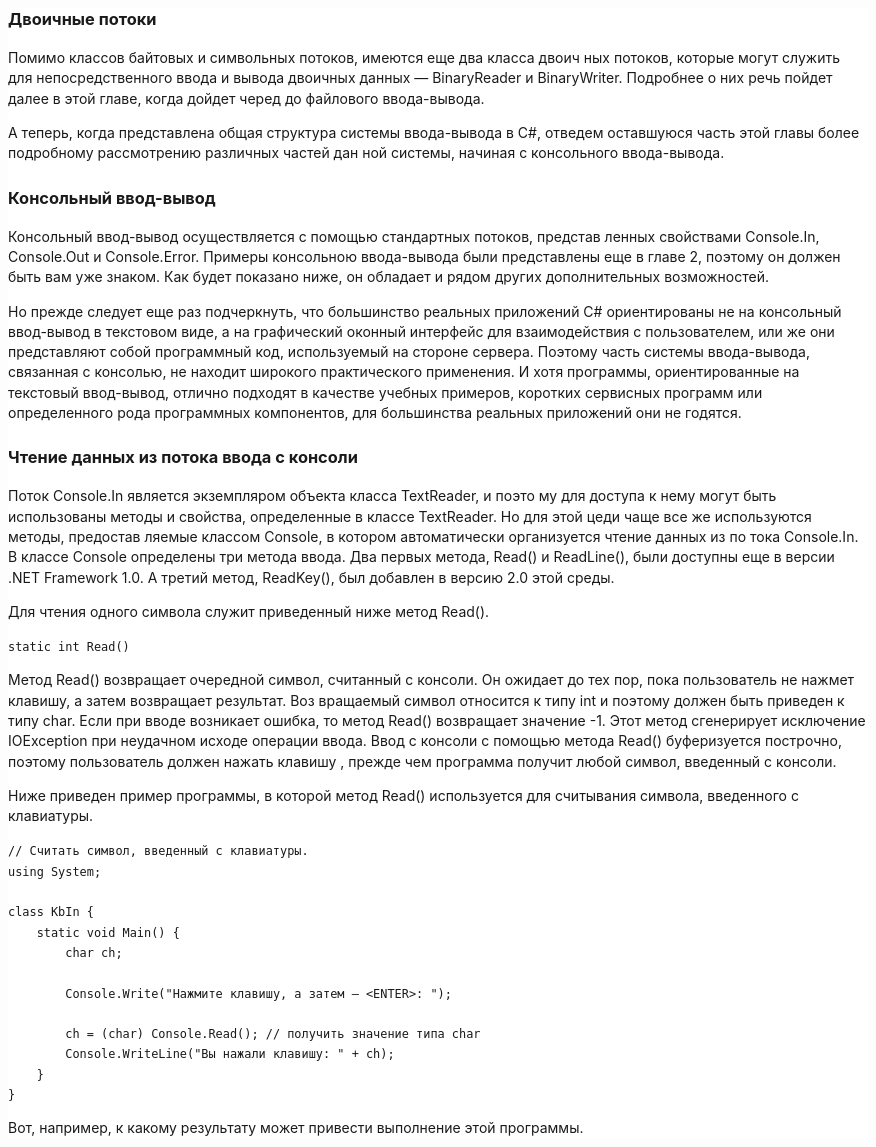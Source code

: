 ### Двоичные потоки
Помимо классов байтовых и символьных потоков, имеются еще два класса двоич­
ных потоков, которые могут служить для непосредственного ввода и вывода двоичных
данных — BinaryReader и BinaryWriter. Подробнее о них речь пойдет далее в этой
главе, когда дойдет черед до файлового ввода-вывода.

А теперь, когда представлена общая структура системы ввода-вывода в С#, отведем
оставшуюся часть этой главы более подробному рассмотрению различных частей дан­
ной системы, начиная с консольного ввода-вывода.

### Консольный ввод-вывод
Консольный ввод-вывод осуществляется с помощью стандартных потоков, представ­
ленных свойствами Console.In, Console.Out и Console.Error. Примеры консольною
ввода-вывода были представлены еще в главе 2, поэтому он должен быть вам уже знаком.
Как будет показано ниже, он обладает и рядом других дополнительных возможностей.

Но прежде следует еще раз подчеркнуть, что большинство реальных приложений
C# ориентированы не на консольный ввод-вывод в текстовом виде, а на графический
оконный интерфейс для взаимодействия с пользователем, или же они представляют
собой программный код, используемый на стороне сервера. Поэтому часть системы
ввода-вывода, связанная с консолью, не находит широкого практического применения.
И хотя программы, ориентированные на текстовый ввод-вывод, отлично подходят в
качестве учебных примеров, коротких сервисных программ или определенного рода
программных компонентов, для большинства реальных приложений они не годятся.

### Чтение данных из потока ввода с консоли
Поток Console.In является экземпляром объекта класса TextReader, и поэто­
му для доступа к нему могут быть использованы методы и свойства, определенные в
классе TextReader. Но для этой цеди чаще все же используются методы, предостав­
ляемые классом Console, в котором автоматически организуется чтение данных из по­
тока Console.In. В классе Console определены три метода ввода. Два первых метода,
Read() и ReadLine(), были доступны еще в версии .NET Framework 1.0. А третий
метод, ReadKey(), был добавлен в версию 2.0 этой среды.

Для чтения одного символа служит приведенный ниже метод Read().
```
static int Read()
```
Метод Read() возвращает очередной символ, считанный с консоли. Он ожидает
до тех пор, пока пользователь не нажмет клавишу, а затем возвращает результат. Воз­
вращаемый символ относится к типу int и поэтому должен быть приведен к типу
char. Если при вводе возникает ошибка, то метод Read() возвращает значение -1.
Этот метод сгенерирует исключение IOException при неудачном исходе операции
ввода. Ввод с консоли с помощью метода Read() буферизуется построчно, поэтому
пользователь должен нажать клавишу <Enter>, прежде чем программа получит любой
символ, введенный с консоли.

Ниже приведен пример программы, в которой метод Read() используется для
считывания символа, введенного с клавиатуры.
```
// Считать символ, введенный с клавиатуры.
using System;

class KbIn {
	static void Main() {
		char ch;

		Console.Write("Нажмите клавишу, а затем — <ENTER>: ");

		ch = (char) Console.Read(); // получить значение типа char
		Console.WriteLine("Вы нажали клавишу: " + ch);
	}
}
```
Вот, например, к какому результату может привести выполнение этой программы.